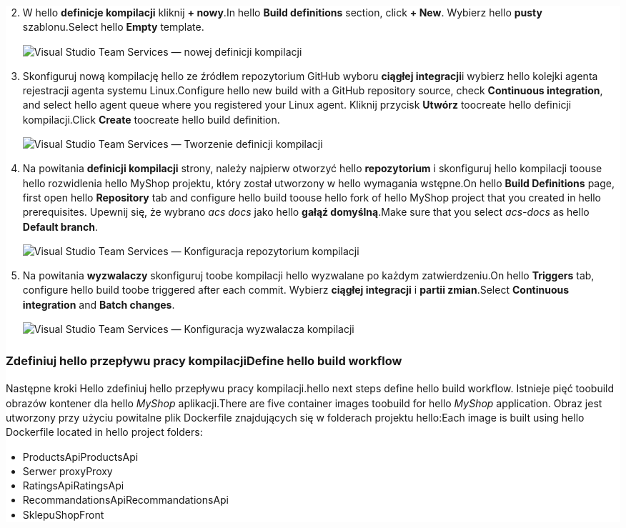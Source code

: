 2. <span data-ttu-id="a465a-167">W hello **definicje kompilacji** kliknij **+ nowy**.</span><span class="sxs-lookup"><span data-stu-id="a465a-167">In hello **Build definitions** section, click **+ New**.</span></span> <span data-ttu-id="a465a-168">Wybierz hello **pusty** szablonu.</span><span class="sxs-lookup"><span data-stu-id="a465a-168">Select hello **Empty** template.</span></span>

    ![Visual Studio Team Services — nowej definicji kompilacji](./media/container-service-docker-swarm-setup-ci-cd/create-build-vsts.png)

3. <span data-ttu-id="a465a-170">Skonfiguruj nową kompilację hello ze źródłem repozytorium GitHub wyboru **ciągłej integracji**i wybierz hello kolejki agenta rejestracji agenta systemu Linux.</span><span class="sxs-lookup"><span data-stu-id="a465a-170">Configure hello new build with a GitHub repository source, check **Continuous integration**, and select hello agent queue where you registered your Linux agent.</span></span> <span data-ttu-id="a465a-171">Kliknij przycisk **Utwórz** toocreate hello definicji kompilacji.</span><span class="sxs-lookup"><span data-stu-id="a465a-171">Click **Create** toocreate hello build definition.</span></span>

    ![Visual Studio Team Services — Tworzenie definicji kompilacji](./media/container-service-docker-swarm-setup-ci-cd/vsts-create-build-github.png)

4. <span data-ttu-id="a465a-173">Na powitania **definicji kompilacji** strony, należy najpierw otworzyć hello **repozytorium** i skonfiguruj hello kompilacji toouse hello rozwidlenia hello MyShop projektu, który został utworzony w hello wymagania wstępne.</span><span class="sxs-lookup"><span data-stu-id="a465a-173">On hello **Build Definitions** page, first open hello **Repository** tab and configure hello build toouse hello fork of hello MyShop project that you created in hello prerequisites.</span></span> <span data-ttu-id="a465a-174">Upewnij się, że wybrano *acs docs* jako hello **gałąź domyślną**.</span><span class="sxs-lookup"><span data-stu-id="a465a-174">Make sure that you select *acs-docs* as hello **Default branch**.</span></span>

    ![Visual Studio Team Services — Konfiguracja repozytorium kompilacji](./media/container-service-docker-swarm-setup-ci-cd/vsts-github-repo-conf.png)

5. <span data-ttu-id="a465a-176">Na powitania **wyzwalaczy** skonfiguruj toobe kompilacji hello wyzwalane po każdym zatwierdzeniu.</span><span class="sxs-lookup"><span data-stu-id="a465a-176">On hello **Triggers** tab, configure hello build toobe triggered after each commit.</span></span> <span data-ttu-id="a465a-177">Wybierz **ciągłej integracji** i **partii zmian**.</span><span class="sxs-lookup"><span data-stu-id="a465a-177">Select **Continuous integration** and **Batch changes**.</span></span>

    ![Visual Studio Team Services — Konfiguracja wyzwalacza kompilacji](./media/container-service-docker-swarm-setup-ci-cd/vsts-github-trigger-conf.png)

### <a name="define-hello-build-workflow"></a><span data-ttu-id="a465a-179">Zdefiniuj hello przepływu pracy kompilacji</span><span class="sxs-lookup"><span data-stu-id="a465a-179">Define hello build workflow</span></span>
<span data-ttu-id="a465a-180">Następne kroki Hello zdefiniuj hello przepływu pracy kompilacji.</span><span class="sxs-lookup"><span data-stu-id="a465a-180">hello next steps define hello build workflow.</span></span> <span data-ttu-id="a465a-181">Istnieje pięć toobuild obrazów kontener dla hello *MyShop* aplikacji.</span><span class="sxs-lookup"><span data-stu-id="a465a-181">There are five container images toobuild for hello *MyShop* application.</span></span> <span data-ttu-id="a465a-182">Obraz jest utworzony przy użyciu powitalne plik Dockerfile znajdujących się w folderach projektu hello:</span><span class="sxs-lookup"><span data-stu-id="a465a-182">Each image is built using hello Dockerfile located in hello project folders:</span></span>

* <span data-ttu-id="a465a-183">ProductsApi</span><span class="sxs-lookup"><span data-stu-id="a465a-183">ProductsApi</span></span>
* <span data-ttu-id="a465a-184">Serwer proxy</span><span class="sxs-lookup"><span data-stu-id="a465a-184">Proxy</span></span>
* <span data-ttu-id="a465a-185">RatingsApi</span><span class="sxs-lookup"><span data-stu-id="a465a-185">RatingsApi</span></span>
* <span data-ttu-id="a465a-186">RecommandationsApi</span><span class="sxs-lookup"><span data-stu-id="a465a-186">RecommandationsApi</span></span>
* <span data-ttu-id="a465a-187">Sklepu</span><span class="sxs-lookup"><span data-stu-id="a465a-187">ShopFront</span></span>
